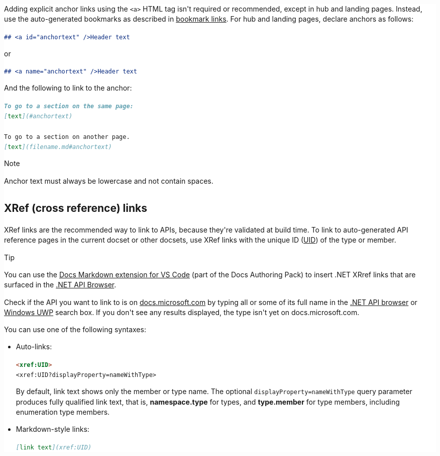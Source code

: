 Adding explicit anchor links using the `<a>` HTML tag isn't required or recommended, except in hub
and landing pages. Instead, use the auto-generated bookmarks as described in
[bookmark links](#bookmark-links). For hub and landing pages, declare anchors as follows:

```markdown
## <a id="anchortext" />Header text
```

or

```markdown
## <a name="anchortext" />Header text
```

And the following to link to the anchor:

```markdown
To go to a section on the same page:
[text](#anchortext)

To go to a section on another page.
[text](filename.md#anchortext)
```

> [!NOTE]
> Anchor text must always be lowercase and not contain spaces.

## XRef (cross reference) links

XRef links are the recommended way to link to APIs, because they're validated at build time. To link
to auto-generated API reference pages in the current docset or other docsets, use XRef links with
the unique ID ([UID](#determine-the-uid)) of the type or member.

> [!TIP]
> You can use the [Docs Markdown extension for VS Code][docsextension] (part of the Docs Authoring
> Pack) to insert .NET XRref links that are surfaced in the [.NET API Browser][].

Check if the API you want to link to is on [docs.microsoft.com][docs] by typing all or some of its
full name in the [.NET API browser][] or [Windows UWP][] search box. If you don't see any results
displayed, the type isn't yet on docs.microsoft.com.

You can use one of the following syntaxes:

- Auto-links:

   ```markdown
   <xref:UID>
   <xref:UID?displayProperty=nameWithType>
   ```

   By default, link text shows only the member or type name. The optional
   `displayProperty=nameWithType` query parameter produces fully qualified link text, that is,
   **namespace.type** for types, and **type.member** for type members, including enumeration type
   members.

- Markdown-style links:

   ```markdown
   [link text](xref:UID)
   ```


   [1]: http://google.com/
   [2]: http://search.yahoo.com/
   [3]: http://search.msn.com/
[CommonMark]: https://commonmark.org/
[Markdig]: https://github.com/lunet-io/markdig
[GFM]: https://help.github.com/categories/writing-on-github/
[docs]: https://docs.microsoft.com
[.NET API browser]: https://docs.microsoft.com/dotnet/api/
[Windows UWP]: https://docs.microsoft.com/uwp/api
[docsextension]: https://marketplace.visualstudio.com/items?itemName=docsmsft.docs-markdown
[autocomplete site]: https://xref.docs.microsoft.com/autocomplete?text=
